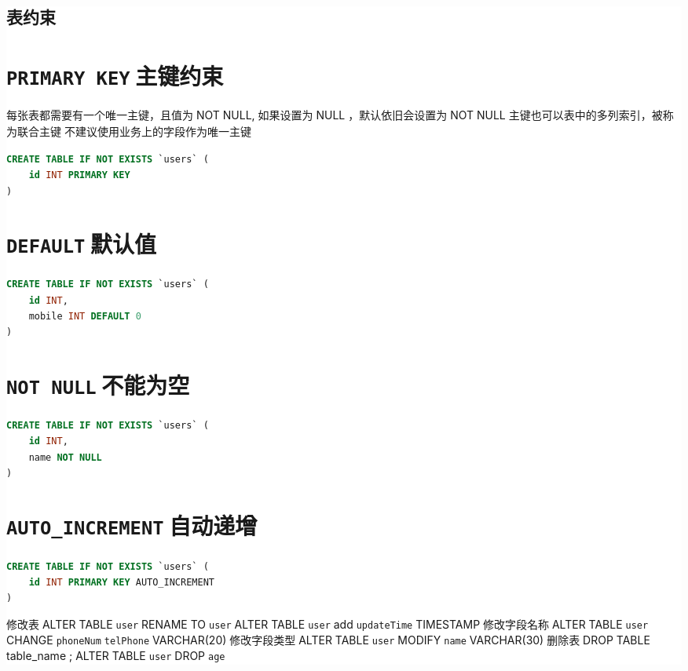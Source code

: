 ## 表约束

# `PRIMARY KEY` 主键约束

每张表都需要有一个唯一主键，且值为 NOT NULL, 如果设置为 NULL ，默认依旧会设置为 NOT NULL
主键也可以表中的多列索引，被称为联合主键
不建议使用业务上的字段作为唯一主键

```sql
CREATE TABLE IF NOT EXISTS `users` (
    id INT PRIMARY KEY
)
```

# `DEFAULT` 默认值

```sql
CREATE TABLE IF NOT EXISTS `users` (
    id INT,
    mobile INT DEFAULT 0
)
```

# `NOT NULL` 不能为空

```sql
CREATE TABLE IF NOT EXISTS `users` (
    id INT,
    name NOT NULL
)
```

# `AUTO_INCREMENT` 自动递增

```sql
CREATE TABLE IF NOT EXISTS `users` (
    id INT PRIMARY KEY AUTO_INCREMENT
)
```

修改表
ALTER TABLE `user` RENAME TO `user`
ALTER TABLE `user` add `updateTime` TIMESTAMP
修改字段名称
ALTER TABLE `user` CHANGE `phoneNum` `telPhone` VARCHAR(20)
修改字段类型
ALTER TABLE `user` MODIFY `name` VARCHAR(30)
删除表
DROP TABLE table_name ;
ALTER TABLE `user` DROP `age`
